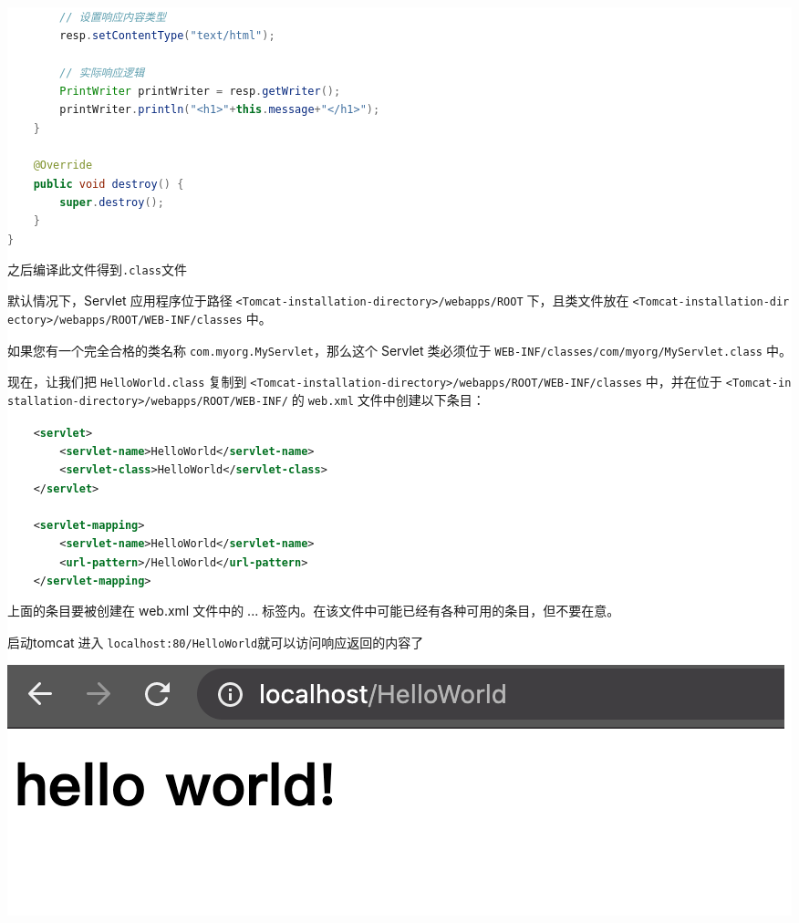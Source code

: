 ```java
        // 设置响应内容类型
        resp.setContentType("text/html");

        // 实际响应逻辑
        PrintWriter printWriter = resp.getWriter();
        printWriter.println("<h1>"+this.message+"</h1>");
    }

    @Override
    public void destroy() {
        super.destroy();
    }
}
```

之后编译此文件得到```.class```文件

默认情况下，Servlet 应用程序位于路径 ```<Tomcat-installation-directory>/webapps/ROOT``` 下，且类文件放在 ```<Tomcat-installation-directory>/webapps/ROOT/WEB-INF/classes``` 中。

如果您有一个完全合格的类名称 ```com.myorg.MyServlet```，那么这个 Servlet 类必须位于 ```WEB-INF/classes/com/myorg/MyServlet.class``` 中。

现在，让我们把 ```HelloWorld.class``` 复制到 ```<Tomcat-installation-directory>/webapps/ROOT/WEB-INF/classes``` 中，并在位于 ```<Tomcat-installation-directory>/webapps/ROOT/WEB-INF/``` 的 ```web.xml``` 文件中创建以下条目：

```xml
    <servlet>
        <servlet-name>HelloWorld</servlet-name>
        <servlet-class>HelloWorld</servlet-class>
    </servlet>

    <servlet-mapping>
        <servlet-name>HelloWorld</servlet-name>
        <url-pattern>/HelloWorld</url-pattern>
    </servlet-mapping>
```

上面的条目要被创建在 web.xml 文件中的 <web-app>...</web-app> 标签内。在该文件中可能已经有各种可用的条目，但不要在意。

启动tomcat 进入 ```localhost:80/HelloWorld```就可以访问响应返回的内容了

![](../res/servletHellowWorld.png)
